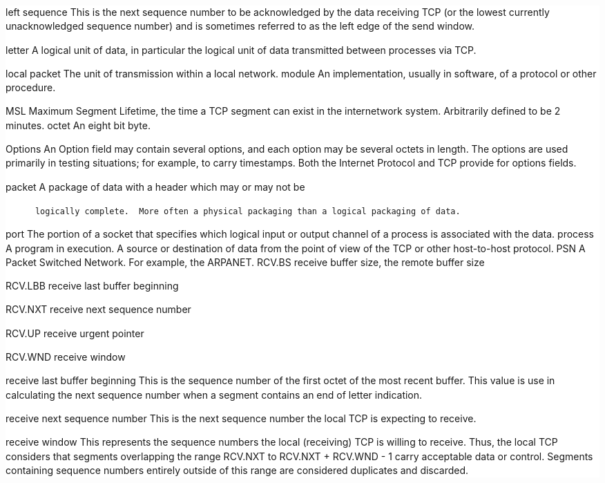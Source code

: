 left sequence
          This is the next sequence number to be acknowledged by the data receiving TCP (or the lowest currently unacknowledged sequence number) and is sometimes referred to as the left edge of the send window.

letter
          A logical unit of data, in particular the logical unit of data transmitted between processes via TCP.

local packet
          The unit of transmission within a local network. module
          An implementation, usually in software, of a protocol or other procedure.

MSL
          Maximum Segment Lifetime, the time a TCP segment can exist in the internetwork system.  Arbitrarily defined to be 2 minutes. octet
          An eight bit byte.

Options
          An Option field may contain several options, and each option may be several octets in length.  The options are used
          primarily in testing situations; for example, to carry timestamps.  Both the Internet Protocol and TCP provide for options fields.

packet
          A package of data with a header which may or may not be

          logically complete.  More often a physical packaging than a logical packaging of data.

port
          The portion of a socket that specifies which logical input or output channel of a process is associated with the data. process
          A program in execution.  A source or destination of data from the point of view of the TCP or other host-to-host protocol. PSN
          A Packet Switched Network.  For example, the ARPANET. RCV.BS
          receive buffer size, the remote buffer size

RCV.LBB
          receive last buffer beginning

RCV.NXT
          receive next sequence number

RCV.UP
          receive urgent pointer

RCV.WND
          receive window

receive last buffer beginning
          This is the sequence number of the first octet of the most recent buffer.  This value is use in calculating the next sequence number when a segment contains an end of letter indication.

receive next sequence number
          This is the next sequence number the local TCP is expecting to receive.

receive window
          This represents the sequence numbers the local (receiving) TCP is willing to receive.  Thus, the local TCP considers that segments overlapping the range RCV.NXT to
          RCV.NXT + RCV.WND - 1 carry acceptable data or control. Segments containing sequence numbers entirely outside of this range are considered duplicates and discarded.

